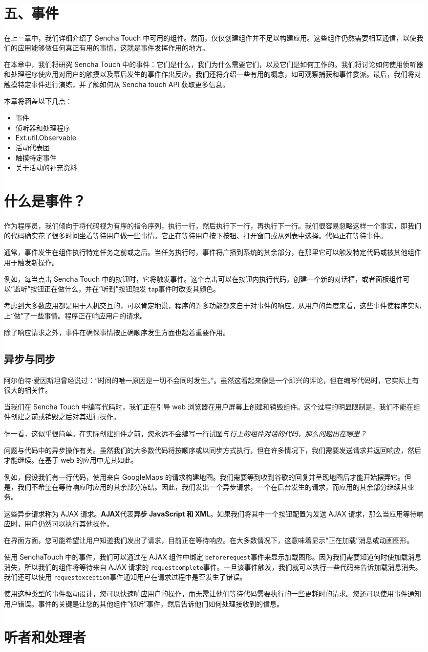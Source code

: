 # 五、事件

在上一章中，我们详细介绍了 Sencha Touch 中可用的组件。然而，仅仅创建组件并不足以构建应用。这些组件仍然需要相互通信，以使我们的应用能够做任何真正有用的事情。这就是事件发挥作用的地方。

在本章中，我们将研究 Sencha Touch 中的事件：它们是什么，我们为什么需要它们，以及它们是如何工作的。我们将讨论如何使用侦听器和处理程序使应用对用户的触摸以及幕后发生的事件作出反应。我们还将介绍一些有用的概念，如可观察捕获和事件委派。最后，我们将对触摸特定事件进行演练，并了解如何从 Sencha touch API 获取更多信息。

本章将涵盖以下几点：

*   事件
*   侦听器和处理程序
*   Ext.util.Observable
*   活动代表团
*   触摸特定事件
*   关于活动的补充资料

# 什么是事件？

作为程序员，我们倾向于将代码视为有序的指令序列，执行一行，然后执行下一行，再执行下一行。我们很容易忽略这样一个事实，即我们的代码确实花了很多时间坐着等待用户做一些事情。它正在等待用户按下按钮、打开窗口或从列表中选择。代码正在等待事件。

通常，事件发生在组件执行特定任务之前或之后。当任务执行时，事件将广播到系统的其余部分，在那里它可以触发特定代码或被其他组件用于触发新操作。

例如，每当点击 Sencha Touch 中的按钮时，它将触发事件。这个点击可以在按钮内执行代码，创建一个新的对话框，或者面板组件可以“监听”按钮正在做什么，并在“听到”按钮触发 `tap`事件时改变其颜色。

考虑到大多数应用都是用于人机交互的，可以肯定地说，程序的许多功能都来自于对事件的响应。从用户的角度来看，这些事件使程序实际上“做”了一些事情。程序正在响应用户的请求。

除了响应请求之外，事件在确保事情按正确顺序发生方面也起着重要作用。

## 异步与同步

阿尔伯特·爱因斯坦曾经说过：“时间的唯一原因是一切不会同时发生。”。虽然这看起来像是一个即兴的评论，但在编写代码时，它实际上有很大的相关性。

当我们在 Sencha Touch 中编写代码时，我们正在引导 web 浏览器在用户屏幕上创建和销毁组件。这个过程的明显限制是，我们不能在组件创建之前或销毁之后对其进行操作。

乍一看，这似乎很简单。在实际创建组件之前，您永远不会编写一行试图与*行上的组件对话的代码，那么问题出在哪里？*

问题与代码中的异步操作有关。虽然我们的大多数代码将按顺序或以同步方式执行，但在许多情况下，我们需要发送请求并返回响应，然后才能继续。在基于 web 的应用中尤其如此。

例如，假设我们有一行代码，使用来自 GoogleMaps 的请求构建地图。我们需要等到收到谷歌的回复并呈现地图后才能开始摆弄它。但是，我们不希望在等待响应时应用的其余部分冻结。因此，我们发出一个异步请求，一个在后台发生的请求，而应用的其余部分继续其业务。

这些异步请求称为 AJAX 请求。**AJAX**代表**异步 JavaScript 和 XML**。如果我们将其中一个按钮配置为发送 AJAX 请求，那么当应用等待响应时，用户仍然可以执行其他操作。

在界面方面，您可能希望让用户知道我们发出了请求，目前正在等待响应。在大多数情况下，这意味着显示“正在加载”消息或动画图形。

使用 SenchaTouch 中的事件，我们可以通过在 AJAX 组件中绑定 `beforerequest`事件来显示加载图形。因为我们需要知道何时使加载消息消失，所以我们的组件将等待来自 AJAX 请求的 `requestcomplete`事件。一旦该事件触发，我们就可以执行一些代码来告诉加载消息消失。我们还可以使用 `requestexception`事件通知用户在请求过程中是否发生了错误。

使用这种类型的事件驱动设计，您可以快速响应用户的操作，而无需让他们等待代码需要执行的一些更耗时的请求。您还可以使用事件通知用户错误。事件的关键是让您的其他组件“侦听”事件，然后告诉他们如何处理接收到的信息。

# 听者和处理者
